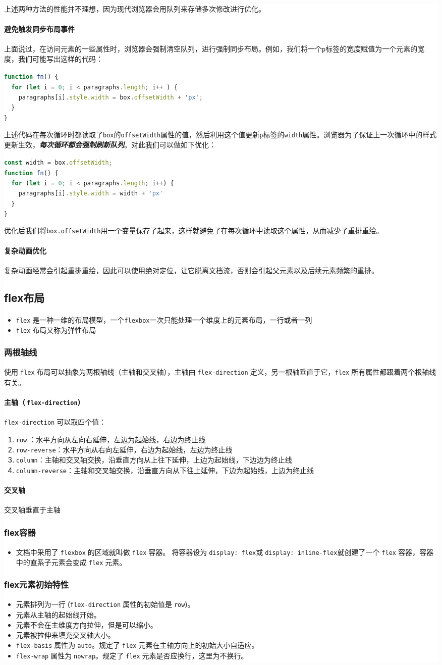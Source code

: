 上述两种方法的性能并不理想，因为现代浏览器会用队列来存储多次修改进行优化。

#### 避免触发同步布局事件
上面说过，在访问元素的一些属性时，浏览器会强制清空队列，进行强制同步布局。例如，我们将一个`p`标签的宽度赋值为一个元素的宽度，我们可能写出这样的代码：
```js
function fn() {
  for (let i = 0; i < paragraphs.length; i++ ) {
    paragraphs[i].style.width = box.offsetWidth + 'px';
  }
}
```

上述代码在每次循环时都读取了`box`的`offsetWidth`属性的值，然后利用这个值更新`p`标签的`width`属性。浏览器为了保证上一次循环中的样式更新生效，***每次循环都会强制刷新队列***。对此我们可以做如下优化：

```js
const width = box.offsetWidth;
function fn() {
  for (let i = 0; i < paragraphs.length; i++) {
    paragraphs[i].style.width = width + 'px'
  }
}
```

优化后我们将`box.offsetWidth`用一个变量保存了起来，这样就避免了在每次循环中读取这个属性，从而减少了重排重绘。

#### 复杂动画优化
复杂动画经常会引起重排重绘，因此可以使用绝对定位，让它脱离文档流，否则会引起父元素以及后续元素频繁的重排。

## flex布局
- `flex` 是一种一维的布局模型，一个`flexbox`一次只能处理一个维度上的元素布局，一行或者一列
- `flex` 布局又称为弹性布局
### 两根轴线
使用 `flex` 布局可以抽象为两根轴线（主轴和交叉轴），主轴由 `flex-direction` 定义，另一根轴垂直于它，`flex` 所有属性都跟着两个根轴线有关。
#### 主轴（ `flex-direction`）
`flex-direction` 可以取四个值：
1. `row` ：水平方向从左向右延伸，左边为起始线，右边为终止线
2. `row-reverse`：水平方向从右向左延伸，右边为起始线，左边为终止线
3. `column`：主轴和交叉轴交换，沿垂直方向从上往下延伸，上边为起始线，下边边为终止线
4. `column-reverse`：主轴和交叉轴交换，沿垂直方向从下往上延伸，下边为起始线，上边为终止线
#### 交叉轴
交叉轴垂直于主轴
### flex容器
- 文档中采用了 `flexbox` 的区域就叫做 `flex` 容器。
将容器设为 `display: flex`或 `display: inline-flex`就创建了一个 `flex` 容器，容器中的直系子元素会变成 `flex` 元素。
### flex元素初始特性
- 元素排列为一行 (`flex-direction` 属性的初始值是 `row`)。
- 元素从主轴的起始线开始。
- 元素不会在主维度方向拉伸，但是可以缩小。
- 元素被拉伸来填充交叉轴大小。
- `flex-basis` 属性为 `auto`。规定了 `flex` 元素在主轴方向上的初始大小自适应。
- `flex-wrap` 属性为 `nowrap`。规定了 `flex` 元素是否应换行，这里为不换行。
